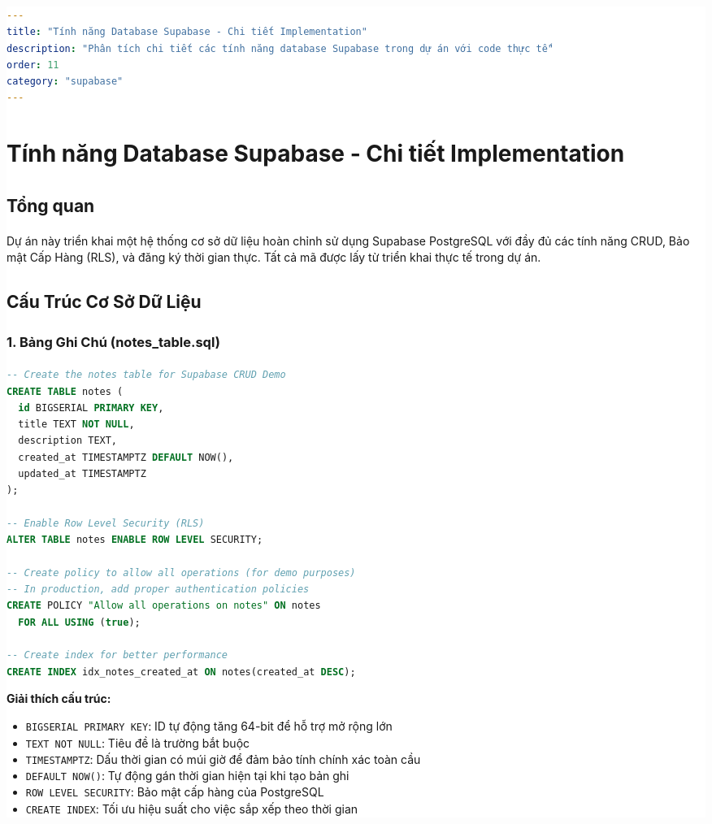 ```yaml
---
title: "Tính năng Database Supabase - Chi tiết Implementation"
description: "Phân tích chi tiết các tính năng database Supabase trong dự án với code thực tế"
order: 11
category: "supabase"
---
```


# Tính năng Database Supabase - Chi tiết Implementation

## Tổng quan

Dự án này triển khai một hệ thống cơ sở dữ liệu hoàn chỉnh sử dụng Supabase PostgreSQL với đầy đủ các tính năng CRUD, Bảo mật Cấp Hàng (RLS), và đăng ký thời gian thực. Tất cả mã được lấy từ triển khai thực tế trong dự án.

## Cấu Trúc Cơ Sở Dữ Liệu

### 1. Bảng Ghi Chú (notes_table.sql)

```sql
-- Create the notes table for Supabase CRUD Demo
CREATE TABLE notes (
  id BIGSERIAL PRIMARY KEY,
  title TEXT NOT NULL,
  description TEXT,
  created_at TIMESTAMPTZ DEFAULT NOW(),
  updated_at TIMESTAMPTZ
);

-- Enable Row Level Security (RLS)
ALTER TABLE notes ENABLE ROW LEVEL SECURITY;

-- Create policy to allow all operations (for demo purposes)
-- In production, add proper authentication policies
CREATE POLICY "Allow all operations on notes" ON notes
  FOR ALL USING (true);

-- Create index for better performance
CREATE INDEX idx_notes_created_at ON notes(created_at DESC);
```

**Giải thích cấu trúc:**
- `BIGSERIAL PRIMARY KEY`: ID tự động tăng 64-bit để hỗ trợ mở rộng lớn
- `TEXT NOT NULL`: Tiêu đề là trường bắt buộc
- `TIMESTAMPTZ`: Dấu thời gian có múi giờ để đảm bảo tính chính xác toàn cầu
- `DEFAULT NOW()`: Tự động gán thời gian hiện tại khi tạo bản ghi
- `ROW LEVEL SECURITY`: Bảo mật cấp hàng của PostgreSQL
- `CREATE INDEX`: Tối ưu hiệu suất cho việc sắp xếp theo thời gian
